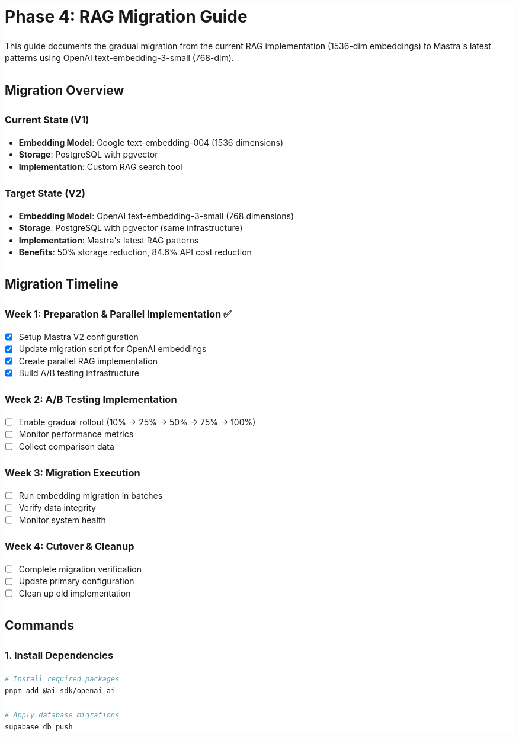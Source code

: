 # Phase 4: RAG Migration Guide

This guide documents the gradual migration from the current RAG implementation (1536-dim embeddings) to Mastra's latest patterns using OpenAI text-embedding-3-small (768-dim).

## Migration Overview

### Current State (V1)
- **Embedding Model**: Google text-embedding-004 (1536 dimensions)
- **Storage**: PostgreSQL with pgvector
- **Implementation**: Custom RAG search tool

### Target State (V2)
- **Embedding Model**: OpenAI text-embedding-3-small (768 dimensions)
- **Storage**: PostgreSQL with pgvector (same infrastructure)
- **Implementation**: Mastra's latest RAG patterns
- **Benefits**: 50% storage reduction, 84.6% API cost reduction

## Migration Timeline

### Week 1: Preparation & Parallel Implementation ✅
- [x] Setup Mastra V2 configuration
- [x] Update migration script for OpenAI embeddings
- [x] Create parallel RAG implementation
- [x] Build A/B testing infrastructure

### Week 2: A/B Testing Implementation
- [ ] Enable gradual rollout (10% → 25% → 50% → 75% → 100%)
- [ ] Monitor performance metrics
- [ ] Collect comparison data

### Week 3: Migration Execution
- [ ] Run embedding migration in batches
- [ ] Verify data integrity
- [ ] Monitor system health

### Week 4: Cutover & Cleanup
- [ ] Complete migration verification
- [ ] Update primary configuration
- [ ] Clean up old implementation

## Commands

### 1. Install Dependencies
```bash
# Install required packages
pnpm add @ai-sdk/openai ai

# Apply database migrations
supabase db push
```
